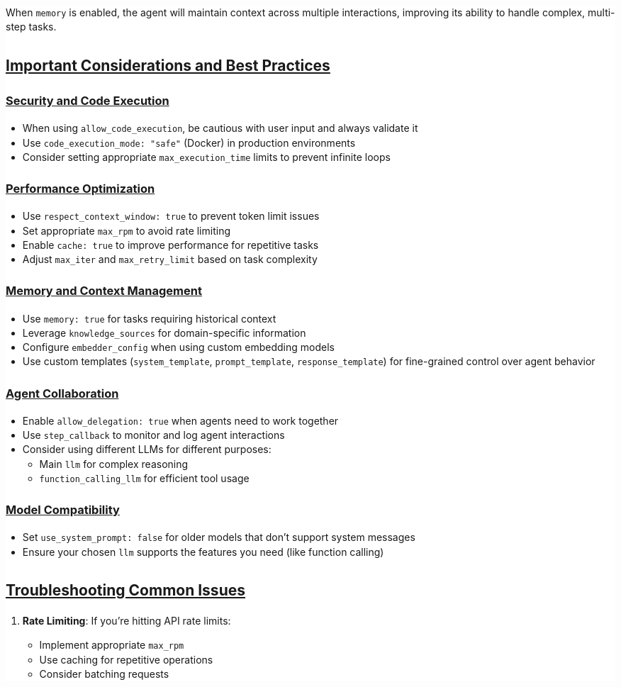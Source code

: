 When `memory` is enabled, the agent will maintain context across multiple interactions, improving its ability to handle complex, multi-step tasks.

## [Important Considerations and Best Practices​](https://docs.crewai.com/concepts/agents#important-considerations-and-best-practices)

### [Security and Code Execution​](https://docs.crewai.com/concepts/agents#security-and-code-execution)

- When using `allow_code_execution`, be cautious with user input and always validate it
- Use `code_execution_mode: "safe"` (Docker) in production environments
- Consider setting appropriate `max_execution_time` limits to prevent infinite loops

### [Performance Optimization​](https://docs.crewai.com/concepts/agents#performance-optimization)

- Use `respect_context_window: true` to prevent token limit issues
- Set appropriate `max_rpm` to avoid rate limiting
- Enable `cache: true` to improve performance for repetitive tasks
- Adjust `max_iter` and `max_retry_limit` based on task complexity

### [Memory and Context Management​](https://docs.crewai.com/concepts/agents#memory-and-context-management)

- Use `memory: true` for tasks requiring historical context
- Leverage `knowledge_sources` for domain-specific information
- Configure `embedder_config` when using custom embedding models
- Use custom templates (`system_template`, `prompt_template`, `response_template`) for fine-grained control over agent behavior

### [Agent Collaboration​](https://docs.crewai.com/concepts/agents#agent-collaboration)

- Enable `allow_delegation: true` when agents need to work together
- Use `step_callback` to monitor and log agent interactions
- Consider using different LLMs for different purposes:
  - Main `llm` for complex reasoning
  - `function_calling_llm` for efficient tool usage

### [Model Compatibility​](https://docs.crewai.com/concepts/agents#model-compatibility)

- Set `use_system_prompt: false` for older models that don’t support system messages
- Ensure your chosen `llm` supports the features you need (like function calling)

## [Troubleshooting Common Issues​](https://docs.crewai.com/concepts/agents#troubleshooting-common-issues)

1. **Rate Limiting**: If you’re hitting API rate limits:

   - Implement appropriate `max_rpm`
   - Use caching for repetitive operations
   - Consider batching requests
